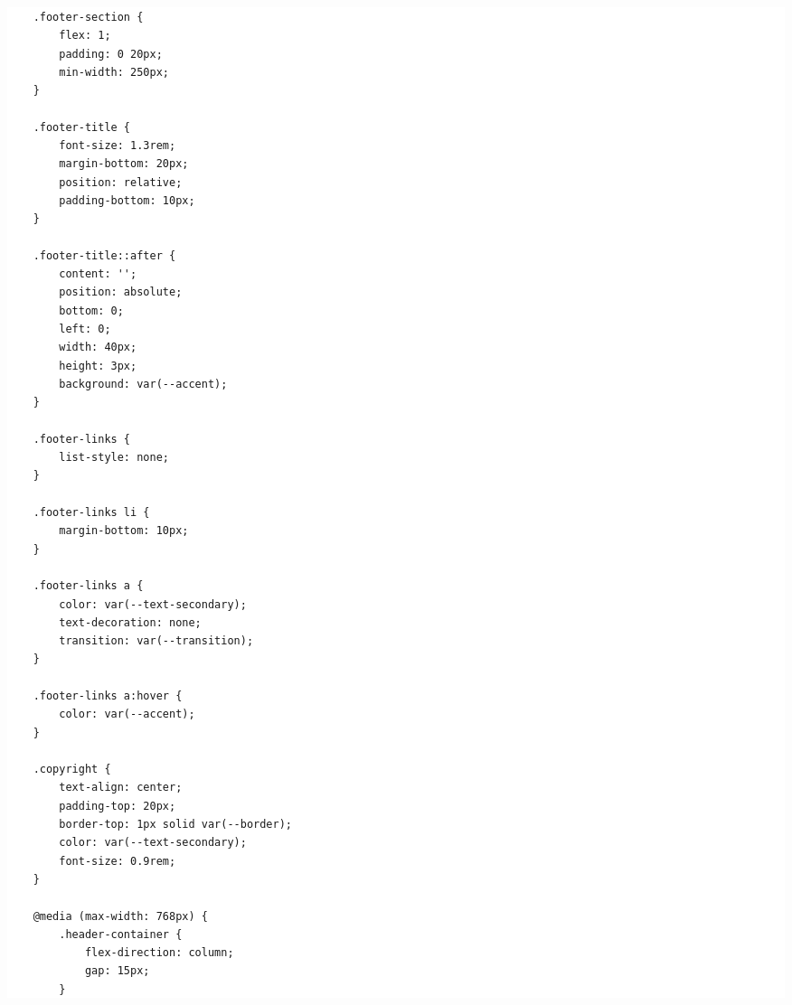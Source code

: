         .footer-section {
            flex: 1;
            padding: 0 20px;
            min-width: 250px;
        }
        
        .footer-title {
            font-size: 1.3rem;
            margin-bottom: 20px;
            position: relative;
            padding-bottom: 10px;
        }
        
        .footer-title::after {
            content: '';
            position: absolute;
            bottom: 0;
            left: 0;
            width: 40px;
            height: 3px;
            background: var(--accent);
        }
        
        .footer-links {
            list-style: none;
        }
        
        .footer-links li {
            margin-bottom: 10px;
        }
        
        .footer-links a {
            color: var(--text-secondary);
            text-decoration: none;
            transition: var(--transition);
        }
        
        .footer-links a:hover {
            color: var(--accent);
        }
        
        .copyright {
            text-align: center;
            padding-top: 20px;
            border-top: 1px solid var(--border);
            color: var(--text-secondary);
            font-size: 0.9rem;
        }

        @media (max-width: 768px) {
            .header-container {
                flex-direction: column;
                gap: 15px;
            }
            